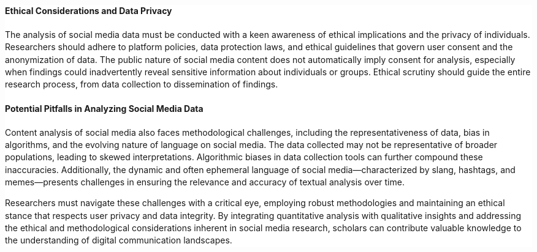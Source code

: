 #### Ethical Considerations and Data Privacy

The analysis of social media data must be conducted with a keen awareness of ethical implications and the privacy of individuals. Researchers should adhere to platform policies, data protection laws, and ethical guidelines that govern user consent and the anonymization of data. The public nature of social media content does not automatically imply consent for analysis, especially when findings could inadvertently reveal sensitive information about individuals or groups. Ethical scrutiny should guide the entire research process, from data collection to dissemination of findings.

#### Potential Pitfalls in Analyzing Social Media Data

Content analysis of social media also faces methodological challenges, including the representativeness of data, bias in algorithms, and the evolving nature of language on social media. The data collected may not be representative of broader populations, leading to skewed interpretations. Algorithmic biases in data collection tools can further compound these inaccuracies. Additionally, the dynamic and often ephemeral language of social media—characterized by slang, hashtags, and memes—presents challenges in ensuring the relevance and accuracy of textual analysis over time.

Researchers must navigate these challenges with a critical eye, employing robust methodologies and maintaining an ethical stance that respects user privacy and data integrity. By integrating quantitative analysis with qualitative insights and addressing the ethical and methodological considerations inherent in social media research, scholars can contribute valuable knowledge to the understanding of digital communication landscapes.

